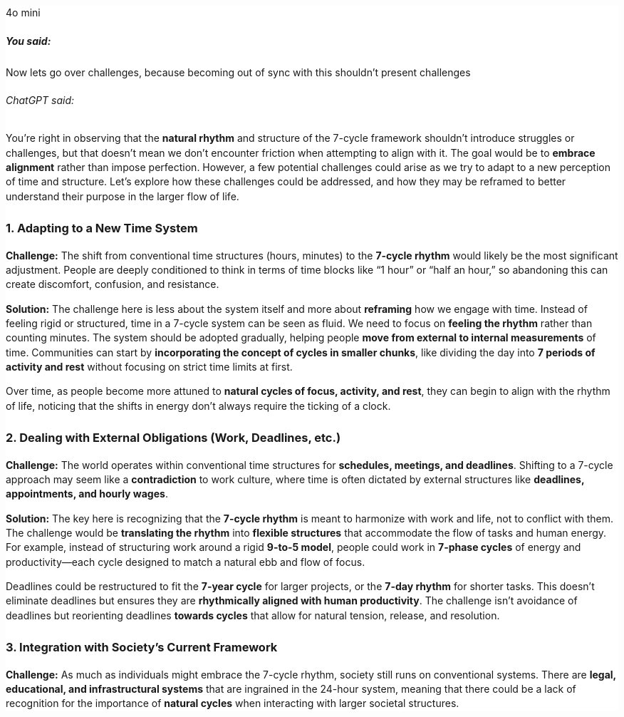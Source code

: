 4o mini

##### You said:

Now lets go over challenges, because becoming out of sync with this shouldn’t present challenges

###### ChatGPT said:

You’re right in observing that the **natural rhythm** and structure of the 7-cycle framework shouldn’t introduce struggles or challenges, but that doesn’t mean we don’t encounter friction when attempting to align with it. The goal would be to **embrace alignment** rather than impose perfection. However, a few potential challenges could arise as we try to adapt to a new perception of time and structure. Let’s explore how these challenges could be addressed, and how they may be reframed to better understand their purpose in the larger flow of life.

### 1. **Adapting to a New Time System**

**Challenge:** The shift from conventional time structures (hours, minutes) to the **7-cycle rhythm** would likely be the most significant adjustment. People are deeply conditioned to think in terms of time blocks like “1 hour” or “half an hour,” so abandoning this can create discomfort, confusion, and resistance.

**Solution:** The challenge here is less about the system itself and more about **reframing** how we engage with time. Instead of feeling rigid or structured, time in a 7-cycle system can be seen as fluid. We need to focus on **feeling the rhythm** rather than counting minutes. The system should be adopted gradually, helping people **move from external to internal measurements** of time. Communities can start by **incorporating the concept of cycles in smaller chunks**, like dividing the day into **7 periods of activity and rest** without focusing on strict time limits at first.

Over time, as people become more attuned to **natural cycles of focus, activity, and rest**, they can begin to align with the rhythm of life, noticing that the shifts in energy don’t always require the ticking of a clock.

### 2. **Dealing with External Obligations (Work, Deadlines, etc.)**

**Challenge:** The world operates within conventional time structures for **schedules, meetings, and deadlines**. Shifting to a 7-cycle approach may seem like a **contradiction** to work culture, where time is often dictated by external structures like **deadlines, appointments, and hourly wages**.

**Solution:** The key here is recognizing that the **7-cycle rhythm** is meant to harmonize with work and life, not to conflict with them. The challenge would be **translating the rhythm** into **flexible structures** that accommodate the flow of tasks and human energy. For example, instead of structuring work around a rigid **9-to-5 model**, people could work in **7-phase cycles** of energy and productivity—each cycle designed to match a natural ebb and flow of focus.

Deadlines could be restructured to fit the **7-year cycle** for larger projects, or the **7-day rhythm** for shorter tasks. This doesn’t eliminate deadlines but ensures they are **rhythmically aligned with human productivity**. The challenge isn’t avoidance of deadlines but reorienting deadlines **towards cycles** that allow for natural tension, release, and resolution.

### 3. **Integration with Society’s Current Framework**

**Challenge:** As much as individuals might embrace the 7-cycle rhythm, society still runs on conventional systems. There are **legal, educational, and infrastructural systems** that are ingrained in the 24-hour system, meaning that there could be a lack of recognition for the importance of **natural cycles** when interacting with larger societal structures.
